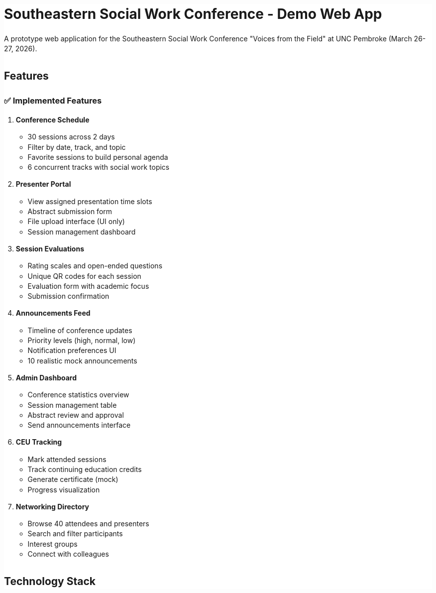 # Southeastern Social Work Conference - Demo Web App

A prototype web application for the Southeastern Social Work Conference "Voices from the Field" at UNC Pembroke (March 26-27, 2026).

## Features

### ✅ Implemented Features

1. **Conference Schedule**
   - 30 sessions across 2 days
   - Filter by date, track, and topic
   - Favorite sessions to build personal agenda
   - 6 concurrent tracks with social work topics

2. **Presenter Portal**
   - View assigned presentation time slots
   - Abstract submission form
   - File upload interface (UI only)
   - Session management dashboard

3. **Session Evaluations**
   - Rating scales and open-ended questions
   - Unique QR codes for each session
   - Evaluation form with academic focus
   - Submission confirmation

4. **Announcements Feed**
   - Timeline of conference updates
   - Priority levels (high, normal, low)
   - Notification preferences UI
   - 10 realistic mock announcements

5. **Admin Dashboard**
   - Conference statistics overview
   - Session management table
   - Abstract review and approval
   - Send announcements interface

6. **CEU Tracking**
   - Mark attended sessions
   - Track continuing education credits
   - Generate certificate (mock)
   - Progress visualization

7. **Networking Directory**
   - Browse 40 attendees and presenters
   - Search and filter participants
   - Interest groups
   - Connect with colleagues

## Technology Stack
